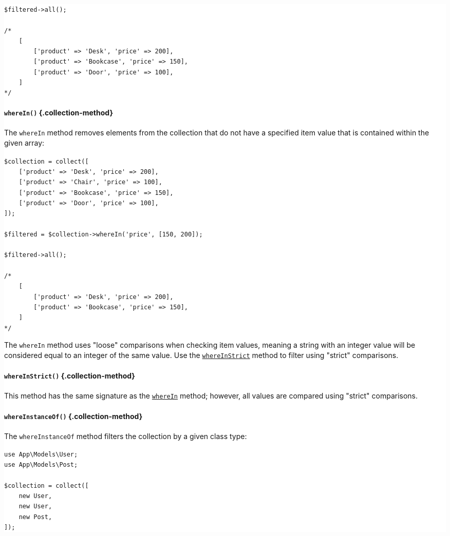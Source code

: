     $filtered->all();

    /*
        [
            ['product' => 'Desk', 'price' => 200],
            ['product' => 'Bookcase', 'price' => 150],
            ['product' => 'Door', 'price' => 100],
        ]
    */

<a name="method-wherein"></a>
#### `whereIn()` {.collection-method}

The `whereIn` method removes elements from the collection that do not have a specified item value that is contained within the given array:

    $collection = collect([
        ['product' => 'Desk', 'price' => 200],
        ['product' => 'Chair', 'price' => 100],
        ['product' => 'Bookcase', 'price' => 150],
        ['product' => 'Door', 'price' => 100],
    ]);

    $filtered = $collection->whereIn('price', [150, 200]);

    $filtered->all();

    /*
        [
            ['product' => 'Desk', 'price' => 200],
            ['product' => 'Bookcase', 'price' => 150],
        ]
    */

The `whereIn` method uses "loose" comparisons when checking item values, meaning a string with an integer value will be considered equal to an integer of the same value. Use the [`whereInStrict`](#method-whereinstrict) method to filter using "strict" comparisons.

<a name="method-whereinstrict"></a>
#### `whereInStrict()` {.collection-method}

This method has the same signature as the [`whereIn`](#method-wherein) method; however, all values are compared using "strict" comparisons.

<a name="method-whereinstanceof"></a>
#### `whereInstanceOf()` {.collection-method}

The `whereInstanceOf` method filters the collection by a given class type:

    use App\Models\User;
    use App\Models\Post;

    $collection = collect([
        new User,
        new User,
        new Post,
    ]);
